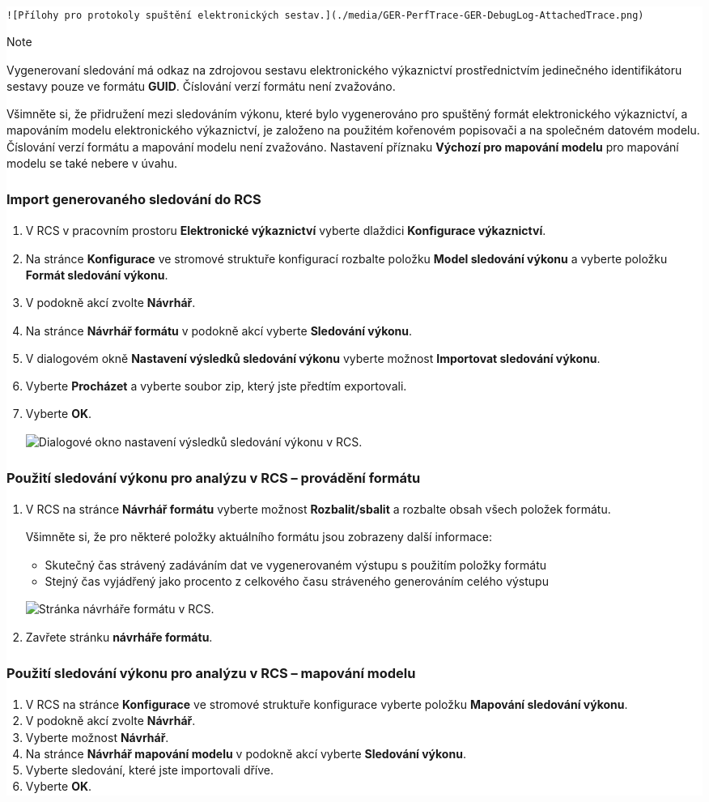     ![Přílohy pro protokoly spuštění elektronických sestav.](./media/GER-PerfTrace-GER-DebugLog-AttachedTrace.png)

> [!NOTE]
> Vygenerovaní sledování má odkaz na zdrojovou sestavu elektronického výkaznictví prostřednictvím jedinečného identifikátoru sestavy pouze ve formátu **GUID**. Číslování verzí formátu není zvažováno.

Všimněte si, že přidružení mezi sledováním výkonu, které bylo vygenerováno pro spuštěný formát elektronického výkaznictví, a mapováním modelu elektronického výkaznictví, je založeno na použitém kořenovém popisovači a na společném datovém modelu. Číslování verzí formátu a mapování modelu není zvažováno. Nastavení příznaku **Výchozí pro mapování modelu** pro mapování modelu se také nebere v úvahu.

### <a name="import-the-generated-trace-into-rcs"></a><a id='import-trace'></a>Import generovaného sledování do RCS

1. V RCS v pracovním prostoru **Elektronické výkaznictví** vyberte dlaždici **Konfigurace výkaznictví**.
2. Na stránce **Konfigurace** ve stromové struktuře konfigurací rozbalte položku **Model sledování výkonu** a vyberte položku **Formát sledování výkonu**.
3. V podokně akcí zvolte **Návrhář**.
4. Na stránce **Návrhář formátu** v podokně akcí vyberte **Sledování výkonu**.
5. V dialogovém okně **Nastavení výsledků sledování výkonu** vyberte možnost **Importovat sledování výkonu**.
6. Vyberte **Procházet** a vyberte soubor zip, který jste předtím exportovali.
7. Vyberte **OK**.

    ![Dialogové okno nastavení výsledků sledování výkonu v RCS.](./media/GER-PerfTrace-RCS-ImportedPerfTrace.png)

### <a name="use-the-performance-trace-for-analysis-in-rcs--format-execution"></a>Použití sledování výkonu pro analýzu v RCS – provádění formátu

1. V RCS na stránce **Návrhář formátu** vyberte možnost **Rozbalit/sbalit** a rozbalte obsah všech položek formátu.

    Všimněte si, že pro některé položky aktuálního formátu jsou zobrazeny další informace:

    - Skutečný čas strávený zadáváním dat ve vygenerovaném výstupu s použitím položky formátu
    - Stejný čas vyjádřený jako procento z celkového času stráveného generováním celého výstupu

    ![Stránka návrháře formátu v RCS.](./media/GER-PerfTrace-RCS-TraceInfoInFormat.png)

2. Zavřete stránku **návrháře formátu**.

### <a name="use-the-performance-trace-for-analysis-in-rcs--model-mapping"></a><a id='use-trace'></a>Použití sledování výkonu pro analýzu v RCS – mapování modelu

1. V RCS na stránce **Konfigurace** ve stromové struktuře konfigurace vyberte položku **Mapování sledování výkonu**.
2. V podokně akcí zvolte **Návrhář**.
3. Vyberte možnost **Návrhář**.
4. Na stránce **Návrhář mapování modelu** v podokně akcí vyberte **Sledování výkonu**.
5. Vyberte sledování, které jste importovali dříve.
6. Vyberte **OK**.
